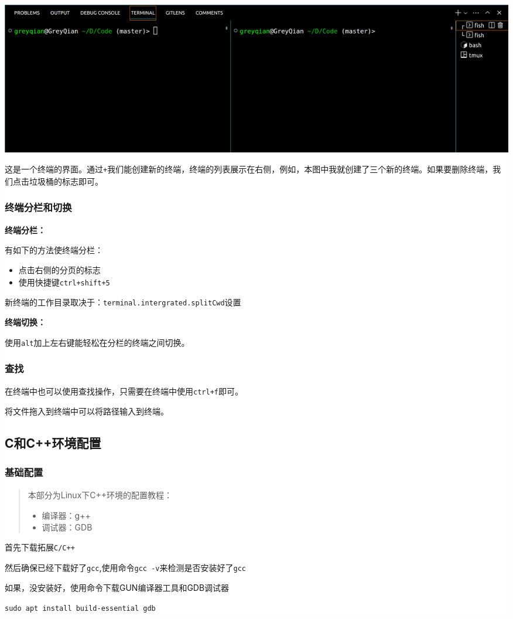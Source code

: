 ![image-20230810120810181](image/vscode/image-20230810120810181.png)

这是一个终端的界面。通过`+`我们能创建新的终端，终端的列表展示在右侧，例如，本图中我就创建了三个新的终端。如果要删除终端，我们点击垃圾桶的标志即可。

### 终端分栏和切换

**终端分栏：**

有如下的方法使终端分栏：

- 点击右侧的分页的标志
- 使用快捷键`ctrl+shift+5`

新终端的工作目录取决于：`terminal.intergrated.splitCwd`设置

**终端切换：**

使用`alt`加上左右键能轻松在分栏的终端之间切换。

### 查找

在终端中也可以使用查找操作，只需要在终端中使用`ctrl+f`即可。

将文件拖入到终端中可以将路径输入到终端。



## C和C++环境配置

### 基础配置

> 本部分为Linux下C++环境的配置教程：
>
> - 编译器：g++
> - 调试器：GDB

首先下载拓展`C/C++`

然后确保已经下载好了`gcc`,使用命令`gcc -v`来检测是否安装好了`gcc`

如果，没安装好，使用命令下载GUN编译器工具和GDB调试器

```shell
sudo apt install build-essential gdb
```
